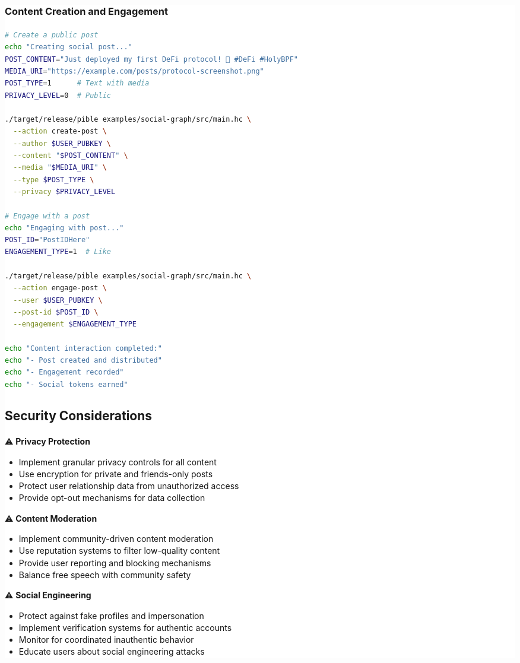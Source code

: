 ### Content Creation and Engagement

```bash
# Create a public post
echo "Creating social post..."
POST_CONTENT="Just deployed my first DeFi protocol! 🚀 #DeFi #HolyBPF"
MEDIA_URI="https://example.com/posts/protocol-screenshot.png"
POST_TYPE=1      # Text with media
PRIVACY_LEVEL=0  # Public

./target/release/pible examples/social-graph/src/main.hc \
  --action create-post \
  --author $USER_PUBKEY \
  --content "$POST_CONTENT" \
  --media "$MEDIA_URI" \
  --type $POST_TYPE \
  --privacy $PRIVACY_LEVEL

# Engage with a post
echo "Engaging with post..."
POST_ID="PostIDHere"
ENGAGEMENT_TYPE=1  # Like

./target/release/pible examples/social-graph/src/main.hc \
  --action engage-post \
  --user $USER_PUBKEY \
  --post-id $POST_ID \
  --engagement $ENGAGEMENT_TYPE

echo "Content interaction completed:"
echo "- Post created and distributed"
echo "- Engagement recorded"
echo "- Social tokens earned"
```

## Security Considerations

⚠️ **Privacy Protection**
- Implement granular privacy controls for all content
- Use encryption for private and friends-only posts
- Protect user relationship data from unauthorized access
- Provide opt-out mechanisms for data collection

⚠️ **Content Moderation**
- Implement community-driven content moderation
- Use reputation systems to filter low-quality content
- Provide user reporting and blocking mechanisms
- Balance free speech with community safety

⚠️ **Social Engineering**
- Protect against fake profiles and impersonation
- Implement verification systems for authentic accounts
- Monitor for coordinated inauthentic behavior
- Educate users about social engineering attacks
